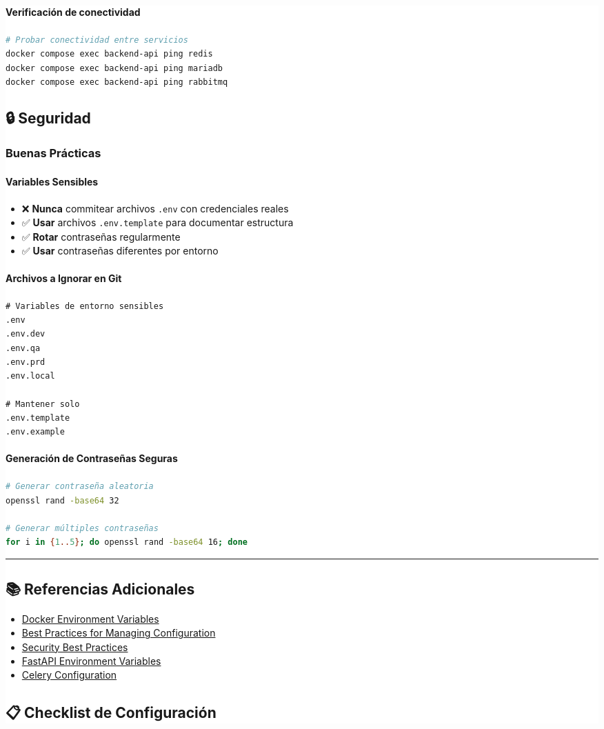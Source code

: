 #### Verificación de conectividad
```bash
# Probar conectividad entre servicios
docker compose exec backend-api ping redis
docker compose exec backend-api ping mariadb
docker compose exec backend-api ping rabbitmq
```

## 🔒 Seguridad

### Buenas Prácticas

#### Variables Sensibles
- ❌ **Nunca** commitear archivos `.env` con credenciales reales
- ✅ **Usar** archivos `.env.template` para documentar estructura
- ✅ **Rotar** contraseñas regularmente
- ✅ **Usar** contraseñas diferentes por entorno

#### Archivos a Ignorar en Git
```gitignore
# Variables de entorno sensibles
.env
.env.dev
.env.qa
.env.prd
.env.local

# Mantener solo
.env.template
.env.example
```

#### Generación de Contraseñas Seguras
```bash
# Generar contraseña aleatoria
openssl rand -base64 32

# Generar múltiples contraseñas
for i in {1..5}; do openssl rand -base64 16; done
```

---

## 📚 Referencias Adicionales

- [Docker Environment Variables](https://docs.docker.com/compose/environment-variables/)
- [Best Practices for Managing Configuration](https://12factor.net/config)
- [Security Best Practices](https://docs.docker.com/engine/security/)
- [FastAPI Environment Variables](https://fastapi.tiangolo.com/advanced/settings/)
- [Celery Configuration](https://docs.celeryproject.org/en/stable/userguide/configuration.html)

## 📋 Checklist de Configuración

